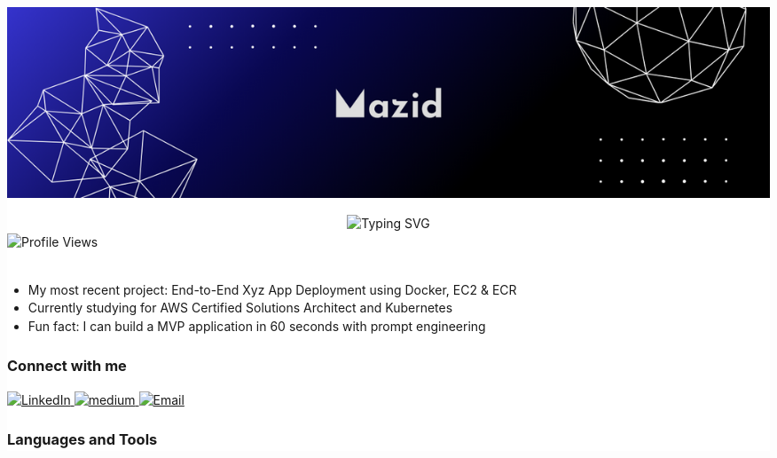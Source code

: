 
<p align="center">
  <img src="https://github.com/mazidcouk/devops-journey/blob/master/resources/Mazid-Rahman.png" alt="banner" />
</p>

<div align="center">
  <img src="https://readme-typing-svg.herokuapp.com?font=Fira+Code&pause=1000&color=0077B5&center=true&vCenter=true&width=435&lines=Hi+%F0%9F%91%8B%2C+I'm+Mazid;DevOps+Engineer;Cloud+Enthusiast" alt="Typing SVG" />
</div>

<div align="left">
  <img src="https://komarev.com/ghpvc/?username=mazidcouk&label=Profile%20views&color=0077B5&style=flat" alt="Profile Views" />
</div>

<br/>

<div align="left">
  <ul>
    <li>My most recent project: End-to-End Xyz App Deployment using Docker, EC2 & ECR</li>
    <li>Currently studying for AWS Certified Solutions Architect and Kubernetes</li>
    <li>Fun fact: I can build a MVP application in 60 seconds with prompt engineering</li>
  </ul>
</div>



### Connect with me 
<div align="left">
  <a href="https://linkedin.com/in/mazidcouk">
    <img src="https://img.shields.io/badge/linkedin-0077B5?style=for-the-badge&logo=linkedin&logoColor=white" alt="LinkedIn" />
  </a>
  <a href="https://medium.com/mazidcouk">
    <img src="https://img.shields.io/badge/medium-0077B5?style=for-the-badge&logo=medium&logoColor=white" alt="medium" />
  </a>
  <a href="mailto:hello@mazid.co.uk">
    <img src="https://img.shields.io/badge/Email-0077B5?style=for-the-badge&logo=gmail&logoColor=white" alt="Email" />
  </a>
</div>



### Languages and Tools
